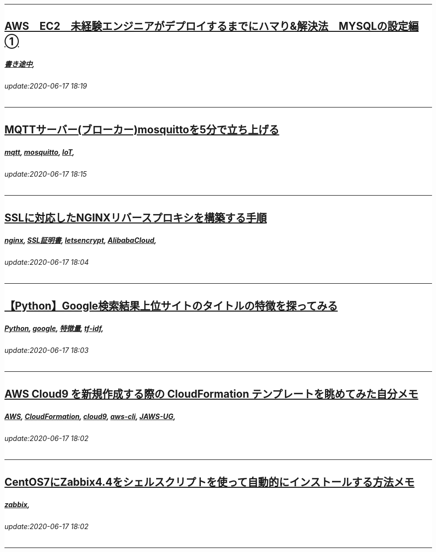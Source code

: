 
---
## [AWS　EC2　未経験エンジニアがデプロイするまでにハマり&解決法　MYSQLの設定編➀](https://qiita.com/20131476/items/7468940d394803566aa5)
##### [書き途中](https://qiita.com/tags/書き途中), 
###### update:2020-06-17 18:19
---
## [MQTTサーバー(ブローカー)mosquittoを5分で立ち上げる](https://qiita.com/wittyfool@github/items/53d4ea51ff44e708d36a)
##### [mqtt](https://qiita.com/tags/mqtt), [mosquitto](https://qiita.com/tags/mosquitto), [IoT](https://qiita.com/tags/IoT), 
###### update:2020-06-17 18:15
---
## [SSLに対応したNGINXリバースプロキシを構築する手順](https://qiita.com/tnoce/items/ded6d3d298da5972ab63)
##### [nginx](https://qiita.com/tags/nginx), [SSL証明書](https://qiita.com/tags/SSL証明書), [letsencrypt](https://qiita.com/tags/letsencrypt), [AlibabaCloud](https://qiita.com/tags/AlibabaCloud), 
###### update:2020-06-17 18:04
---
## [【Python】Google検索結果上位サイトのタイトルの特徴を探ってみる](https://qiita.com/pytomo/items/1cc288987254c154439e)
##### [Python](https://qiita.com/tags/Python), [google](https://qiita.com/tags/google), [特徴量](https://qiita.com/tags/特徴量), [tf-idf](https://qiita.com/tags/tf-idf), 
###### update:2020-06-17 18:03
---
## [AWS Cloud9 を新規作成する際の CloudFormation テンプレートを眺めてみた自分メモ](https://qiita.com/yamachan360/items/a427df42585f9791eca6)
##### [AWS](https://qiita.com/tags/AWS), [CloudFormation](https://qiita.com/tags/CloudFormation), [cloud9](https://qiita.com/tags/cloud9), [aws-cli](https://qiita.com/tags/aws-cli), [JAWS-UG](https://qiita.com/tags/JAWS-UG), 
###### update:2020-06-17 18:02
---
## [CentOS7にZabbix4.4をシェルスクリプトを使って自動的にインストールする方法メモ](https://qiita.com/mkuser9/items/d327575a83ab6b7cdb40)
##### [zabbix](https://qiita.com/tags/zabbix), 
###### update:2020-06-17 18:02
---
